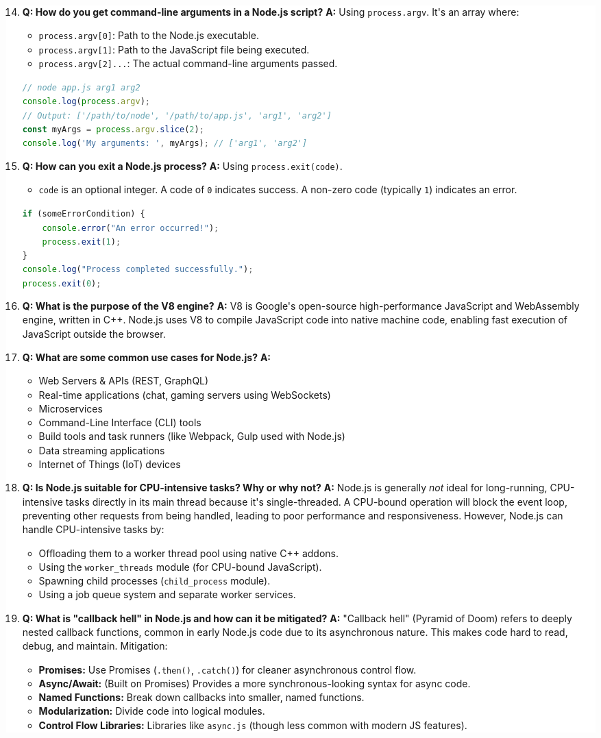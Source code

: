 14. **Q: How do you get command-line arguments in a Node.js script?**
    **A:** Using `process.argv`. It's an array where:
    *   `process.argv[0]`: Path to the Node.js executable.
    *   `process.argv[1]`: Path to the JavaScript file being executed.
    *   `process.argv[2]...`: The actual command-line arguments passed.
    ```javascript
    // node app.js arg1 arg2
    console.log(process.argv);
    // Output: ['/path/to/node', '/path/to/app.js', 'arg1', 'arg2']
    const myArgs = process.argv.slice(2);
    console.log('My arguments: ', myArgs); // ['arg1', 'arg2']
    ```

15. **Q: How can you exit a Node.js process?**
    **A:** Using `process.exit(code)`.
    *   `code` is an optional integer. A code of `0` indicates success. A non-zero code (typically `1`) indicates an error.
    ```javascript
    if (someErrorCondition) {
        console.error("An error occurred!");
        process.exit(1);
    }
    console.log("Process completed successfully.");
    process.exit(0);
    ```

16. **Q: What is the purpose of the V8 engine?**
    **A:** V8 is Google's open-source high-performance JavaScript and WebAssembly engine, written in C++. Node.js uses V8 to compile JavaScript code into native machine code, enabling fast execution of JavaScript outside the browser.

17. **Q: What are some common use cases for Node.js?**
    **A:**
    *   Web Servers & APIs (REST, GraphQL)
    *   Real-time applications (chat, gaming servers using WebSockets)
    *   Microservices
    *   Command-Line Interface (CLI) tools
    *   Build tools and task runners (like Webpack, Gulp used with Node.js)
    *   Data streaming applications
    *   Internet of Things (IoT) devices

18. **Q: Is Node.js suitable for CPU-intensive tasks? Why or why not?**
    **A:** Node.js is generally *not* ideal for long-running, CPU-intensive tasks directly in its main thread because it's single-threaded. A CPU-bound operation will block the event loop, preventing other requests from being handled, leading to poor performance and responsiveness.
    However, Node.js can handle CPU-intensive tasks by:
    *   Offloading them to a worker thread pool using native C++ addons.
    *   Using the `worker_threads` module (for CPU-bound JavaScript).
    *   Spawning child processes (`child_process` module).
    *   Using a job queue system and separate worker services.

19. **Q: What is "callback hell" in Node.js and how can it be mitigated?**
    **A:** "Callback hell" (Pyramid of Doom) refers to deeply nested callback functions, common in early Node.js code due to its asynchronous nature. This makes code hard to read, debug, and maintain.
    Mitigation:
    *   **Promises:** Use Promises (`.then()`, `.catch()`) for cleaner asynchronous control flow.
    *   **Async/Await:** (Built on Promises) Provides a more synchronous-looking syntax for async code.
    *   **Named Functions:** Break down callbacks into smaller, named functions.
    *   **Modularization:** Divide code into logical modules.
    *   **Control Flow Libraries:** Libraries like `async.js` (though less common with modern JS features).

